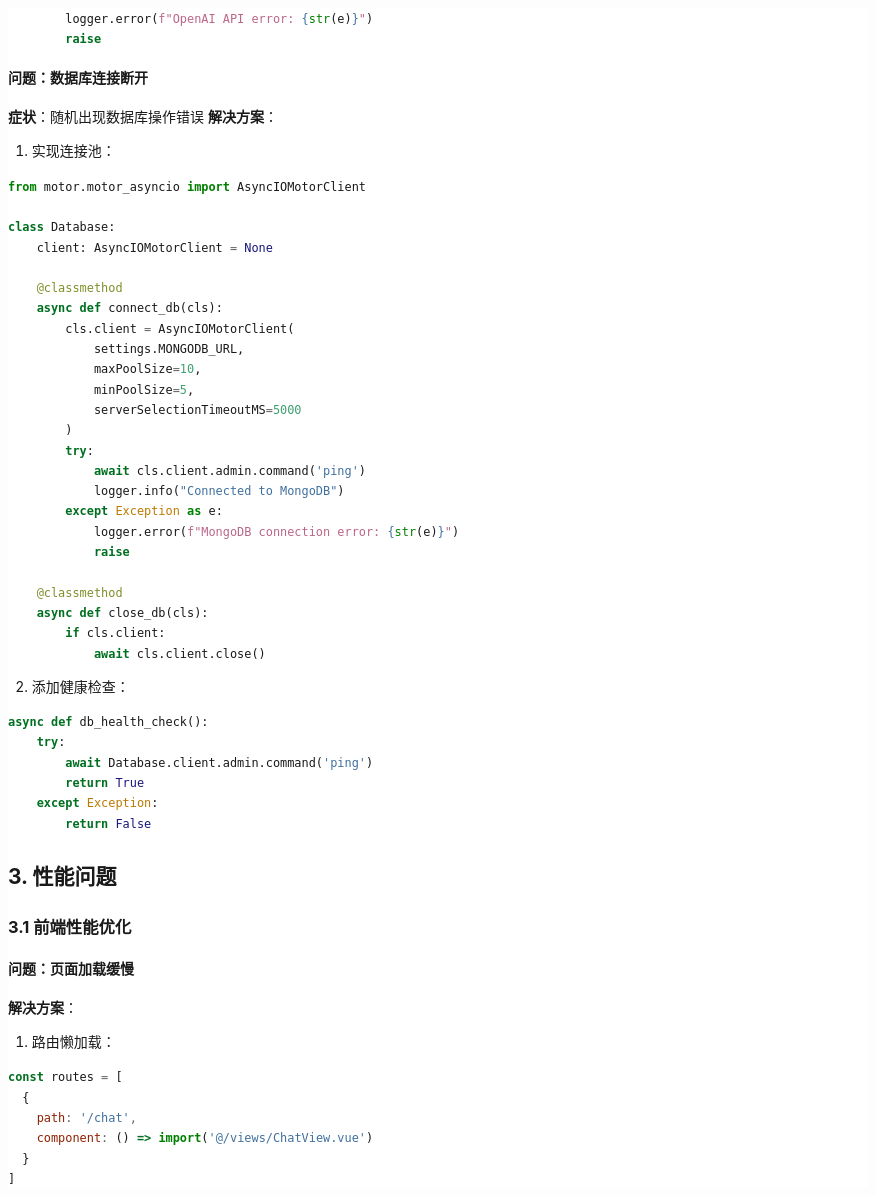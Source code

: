 ```python
        logger.error(f"OpenAI API error: {str(e)}")
        raise
```

#### 问题：数据库连接断开
**症状**：随机出现数据库操作错误
**解决方案**：
1. 实现连接池：
```python
from motor.motor_asyncio import AsyncIOMotorClient

class Database:
    client: AsyncIOMotorClient = None

    @classmethod
    async def connect_db(cls):
        cls.client = AsyncIOMotorClient(
            settings.MONGODB_URL,
            maxPoolSize=10,
            minPoolSize=5,
            serverSelectionTimeoutMS=5000
        )
        try:
            await cls.client.admin.command('ping')
            logger.info("Connected to MongoDB")
        except Exception as e:
            logger.error(f"MongoDB connection error: {str(e)}")
            raise

    @classmethod
    async def close_db(cls):
        if cls.client:
            await cls.client.close()
```

2. 添加健康检查：
```python
async def db_health_check():
    try:
        await Database.client.admin.command('ping')
        return True
    except Exception:
        return False
```

## 3. 性能问题

### 3.1 前端性能优化
#### 问题：页面加载缓慢
**解决方案**：
1. 路由懒加载：
```javascript
const routes = [
  {
    path: '/chat',
    component: () => import('@/views/ChatView.vue')
  }
]
```
